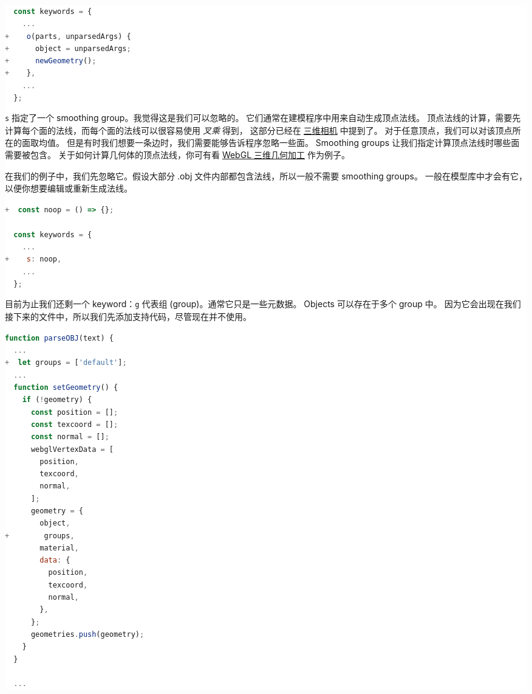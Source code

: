 ```js
  const keywords = {
    ...
+    o(parts, unparsedArgs) {
+      object = unparsedArgs;
+      newGeometry();
+    },
    ...
  };
```

`s` 指定了一个 smoothing group。我觉得这是我们可以忽略的。
它们通常在建模程序中用来自动生成顶点法线。
顶点法线的计算，需要先计算每个面的法线，而每个面的法线可以很容易使用 *叉乘* 得到，
这部分已经在 [三维相机](webgl-3d-camera.html) 中提到了。
对于任意顶点，我们可以对该顶点所在的面取均值。
但是有时我们想要一条边时，我们需要能够告诉程序忽略一些面。
Smoothing groups 让我们指定计算顶点法线时哪些面需要被包含。
关于如何计算几何体的顶点法线，你可有看 [WebGL 三维几何加工](webgl-3d-geometry-lathe.html) 作为例子。

在我们的例子中，我们先忽略它。假设大部分 .obj 文件内部都包含法线，所以一般不需要 smoothing groups。
一般在模型库中才会有它，以便你想要编辑或重新生成法线。

```js
+  const noop = () => {};

  const keywords = {
    ...
+    s: noop,
    ...
  };
```

目前为止我们还剩一个 keyword：`g` 代表组 (group)。通常它只是一些元数据。
Objects 可以存在于多个 group 中。
因为它会出现在我们接下来的文件中，所以我们先添加支持代码，尽管现在并不使用。

```js
function parseOBJ(text) {
  ...
+  let groups = ['default'];
  ...
  function setGeometry() {
    if (!geometry) {
      const position = [];
      const texcoord = [];
      const normal = [];
      webglVertexData = [
        position,
        texcoord,
        normal,
      ];
      geometry = {
        object,
+        groups,
        material,
        data: {
          position,
          texcoord,
          normal,
        },
      };
      geometries.push(geometry);
    }
  }

  ...
```
